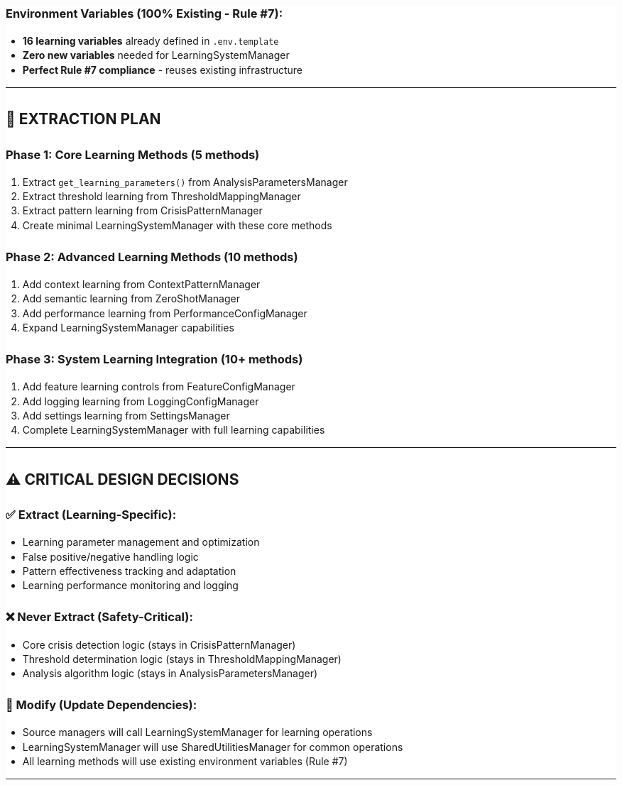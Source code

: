 ### **Environment Variables (100% Existing - Rule #7):**
- **16 learning variables** already defined in `.env.template`
- **Zero new variables** needed for LearningSystemManager
- **Perfect Rule #7 compliance** - reuses existing infrastructure

---

## 🔄 **EXTRACTION PLAN**

### **Phase 1: Core Learning Methods (5 methods)**
1. Extract `get_learning_parameters()` from AnalysisParametersManager
2. Extract threshold learning from ThresholdMappingManager  
3. Extract pattern learning from CrisisPatternManager
4. Create minimal LearningSystemManager with these core methods

### **Phase 2: Advanced Learning Methods (10 methods)**
1. Add context learning from ContextPatternManager
2. Add semantic learning from ZeroShotManager
3. Add performance learning from PerformanceConfigManager
4. Expand LearningSystemManager capabilities

### **Phase 3: System Learning Integration (10+ methods)**
1. Add feature learning controls from FeatureConfigManager
2. Add logging learning from LoggingConfigManager
3. Add settings learning from SettingsManager
4. Complete LearningSystemManager with full learning capabilities

---

## ⚠️ **CRITICAL DESIGN DECISIONS**

### **✅ Extract (Learning-Specific):**
- Learning parameter management and optimization
- False positive/negative handling logic
- Pattern effectiveness tracking and adaptation
- Learning performance monitoring and logging

### **❌ Never Extract (Safety-Critical):**
- Core crisis detection logic (stays in CrisisPatternManager)
- Threshold determination logic (stays in ThresholdMappingManager)
- Analysis algorithm logic (stays in AnalysisParametersManager)

### **🔄 Modify (Update Dependencies):**
- Source managers will call LearningSystemManager for learning operations
- LearningSystemManager will use SharedUtilitiesManager for common operations
- All learning methods will use existing environment variables (Rule #7)

---
